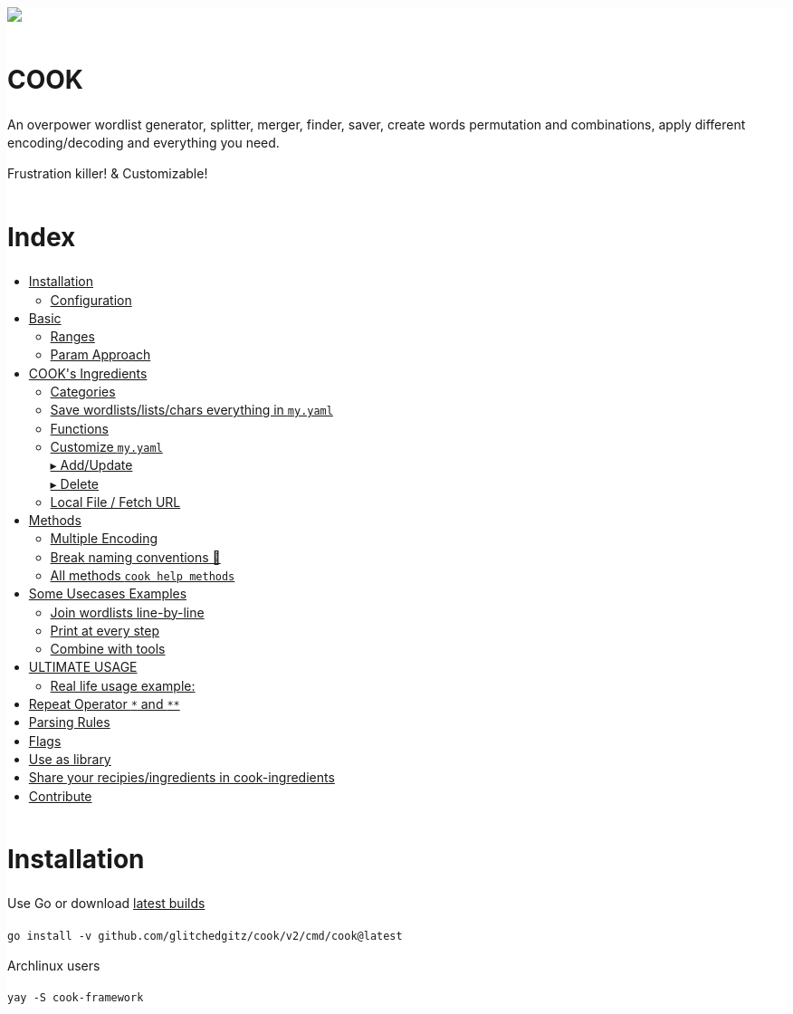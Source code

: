 <img src="assets/head.png">

# COOK
An overpower wordlist generator, splitter, merger, finder, saver, create words permutation and combinations, apply different encoding/decoding and everything you need.  

Frustration killer! & Customizable!

# Index
- [Installation](#installation)
    - [Configuration](#configuration)
- [Basic](#basic)
    - [Ranges](#ranges)
    - [Param Approach](#param-approach)
- [COOK's Ingredients](#cooks-ingredients)
    - [Categories](#categories)
    - [Save wordlists/lists/chars everything in `my.yaml`](#save-wordlistslistschars-everything-in-myyaml)
    - [Functions](#functions)
    - [Customize `my.yaml`](#customize-myyaml)   
        [▸ Add/Update](#▸-add/update)   
        [▸ Delete](#▸-delete)   
    - [Local File / Fetch URL](#local-file--fetch-url)
- [Methods](#methods)
    - [Multiple Encoding](#multiple-encoding)
    - [Break naming conventions 💫](#break-naming-conventions-💫)
    - [All methods `cook help methods`](#all-methods-cook-help-methods)
- [Some Usecases Examples](#some-usecases-examples)
    - [Join wordlists line-by-line](#join-wordlists-line-by-line)
    - [Print at every step](#print-at-every-step)
    - [Combine with tools](#combine-with-tools)
- [ULTIMATE USAGE](#ultimate-usage)
    - [Real life usage example:](#real-life-usage-example)
- [Repeat Operator `*` and `**`](#repeat-operator--and)
- [Parsing Rules](#parsing-rules)
- [Flags](#flags)
- [Use as library](#use-as-library)
- [Share your recipies/ingredients in cook-ingredients](#share-your-recipies-and-ingredients-in-cook-ingredients)
- [Contribute](#contribute)


# Installation
Use Go or download [latest builds](https://github.com/glitchedgitz/cook/releases/)  
```
go install -v github.com/glitchedgitz/cook/v2/cmd/cook@latest
```
Archlinux users
```
yay -S cook-framework
```
